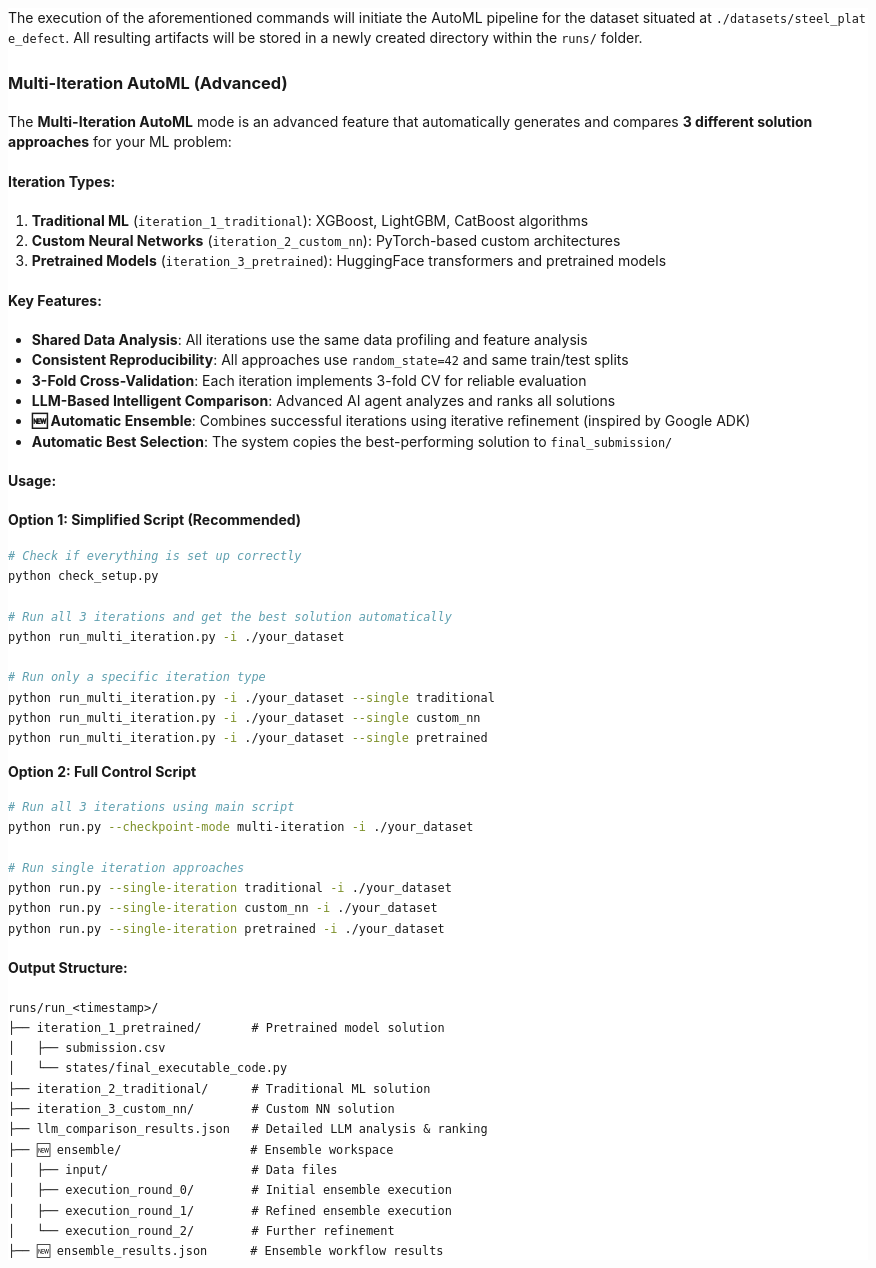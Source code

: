 The execution of the aforementioned commands will initiate the AutoML pipeline for the dataset situated at `./datasets/steel_plate_defect`. All resulting artifacts will be stored in a newly created directory within the `runs/` folder.

### Multi-Iteration AutoML (Advanced)

The **Multi-Iteration AutoML** mode is an advanced feature that automatically generates and compares **3 different solution approaches** for your ML problem:

#### Iteration Types:
1. **Traditional ML** (`iteration_1_traditional`): XGBoost, LightGBM, CatBoost algorithms
2. **Custom Neural Networks** (`iteration_2_custom_nn`): PyTorch-based custom architectures  
3. **Pretrained Models** (`iteration_3_pretrained`): HuggingFace transformers and pretrained models

#### Key Features:
- **Shared Data Analysis**: All iterations use the same data profiling and feature analysis
- **Consistent Reproducibility**: All approaches use `random_state=42` and same train/test splits
- **3-Fold Cross-Validation**: Each iteration implements 3-fold CV for reliable evaluation
- **LLM-Based Intelligent Comparison**: Advanced AI agent analyzes and ranks all solutions
- **🆕 Automatic Ensemble**: Combines successful iterations using iterative refinement (inspired by Google ADK)
- **Automatic Best Selection**: The system copies the best-performing solution to `final_submission/`

#### Usage:

**Option 1: Simplified Script (Recommended)**
```bash
# Check if everything is set up correctly
python check_setup.py

# Run all 3 iterations and get the best solution automatically
python run_multi_iteration.py -i ./your_dataset

# Run only a specific iteration type
python run_multi_iteration.py -i ./your_dataset --single traditional
python run_multi_iteration.py -i ./your_dataset --single custom_nn
python run_multi_iteration.py -i ./your_dataset --single pretrained
```

**Option 2: Full Control Script**
```bash
# Run all 3 iterations using main script
python run.py --checkpoint-mode multi-iteration -i ./your_dataset

# Run single iteration approaches
python run.py --single-iteration traditional -i ./your_dataset
python run.py --single-iteration custom_nn -i ./your_dataset  
python run.py --single-iteration pretrained -i ./your_dataset
```

#### Output Structure:
```
runs/run_<timestamp>/
├── iteration_1_pretrained/       # Pretrained model solution
│   ├── submission.csv
│   └── states/final_executable_code.py
├── iteration_2_traditional/      # Traditional ML solution
├── iteration_3_custom_nn/        # Custom NN solution  
├── llm_comparison_results.json   # Detailed LLM analysis & ranking
├── 🆕 ensemble/                  # Ensemble workspace
│   ├── input/                    # Data files
│   ├── execution_round_0/        # Initial ensemble execution
│   ├── execution_round_1/        # Refined ensemble execution
│   └── execution_round_2/        # Further refinement
├── 🆕 ensemble_results.json      # Ensemble workflow results
```
